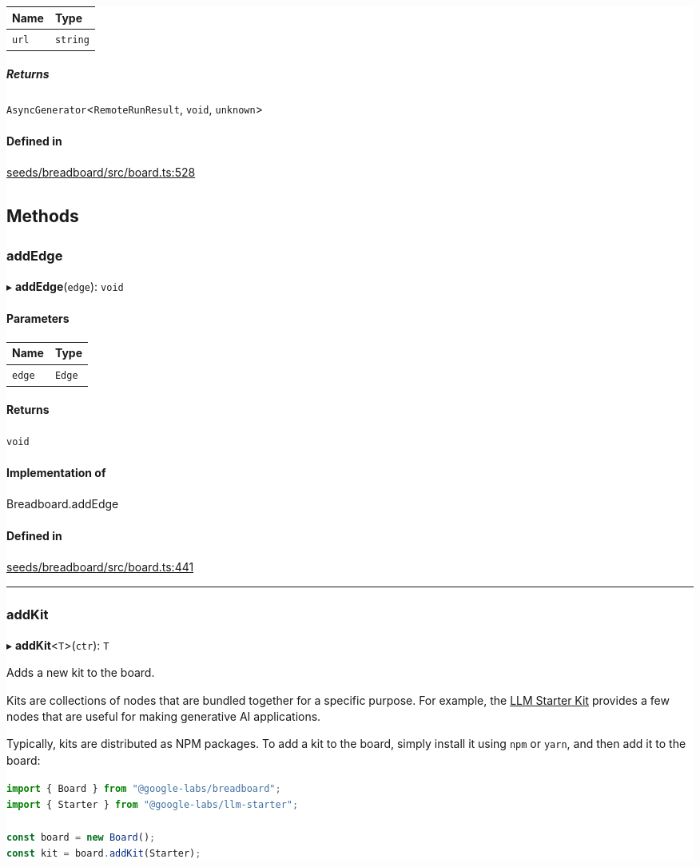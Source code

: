 | Name | Type |
| :------ | :------ |
| `url` | `string` |

##### Returns

`AsyncGenerator`<`RemoteRunResult`, `void`, `unknown`\>

#### Defined in

[seeds/breadboard/src/board.ts:528](https://github.com/Chizobaonorh/labs-prototypes/blob/2adb69f/seeds/breadboard/src/board.ts#L528)

## Methods

### addEdge

▸ **addEdge**(`edge`): `void`

#### Parameters

| Name | Type |
| :------ | :------ |
| `edge` | `Edge` |

#### Returns

`void`

#### Implementation of

Breadboard.addEdge

#### Defined in

[seeds/breadboard/src/board.ts:441](https://github.com/Chizobaonorh/labs-prototypes/blob/2adb69f/seeds/breadboard/src/board.ts#L441)

___

### addKit

▸ **addKit**<`T`\>(`ctr`): `T`

Adds a new kit to the board.

Kits are collections of nodes that are bundled together for a specific
purpose. For example, the [LLM Starter Kit](https://github.com/google/labs-prototypes/tree/main/seeds/llm-starter) provides a few nodes that
are useful for making generative AI applications.

Typically, kits are distributed as NPM packages. To add a kit to the board,
simply install it using `npm` or `yarn`, and then add it to the board:

```js
import { Board } from "@google-labs/breadboard";
import { Starter } from "@google-labs/llm-starter";

const board = new Board();
const kit = board.addKit(Starter);
```
